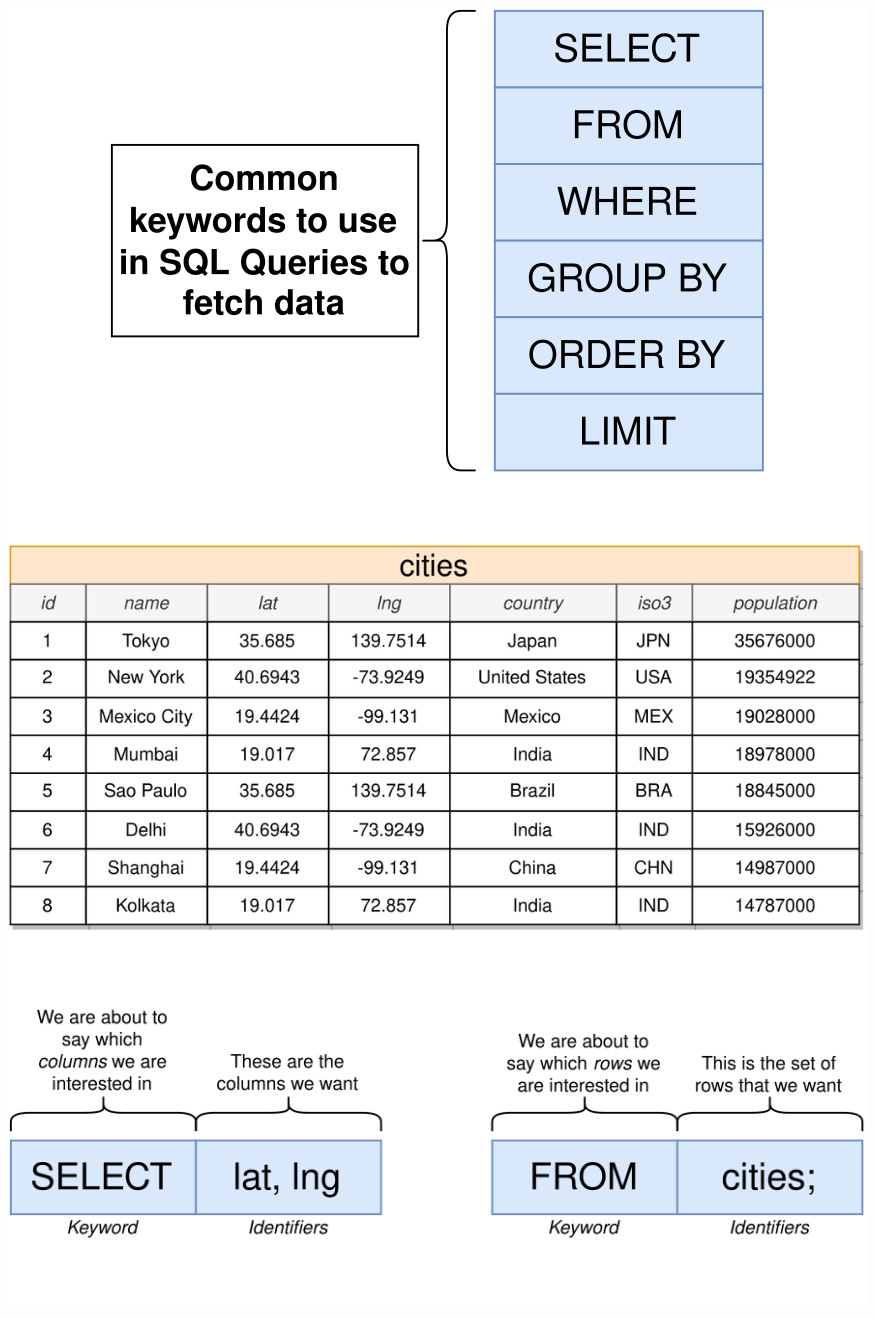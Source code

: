 <div align="center"><img src="../../diagrams/02/sql-4.svg" /></div><br/><br/><br/>
<div align="center"><img src="../../diagrams/02/sql-5.svg" /></div><br/><br/><br/>
<div align="center"><img src="../../diagrams/02/sql-6.svg" /></div><br/><br/><br/>